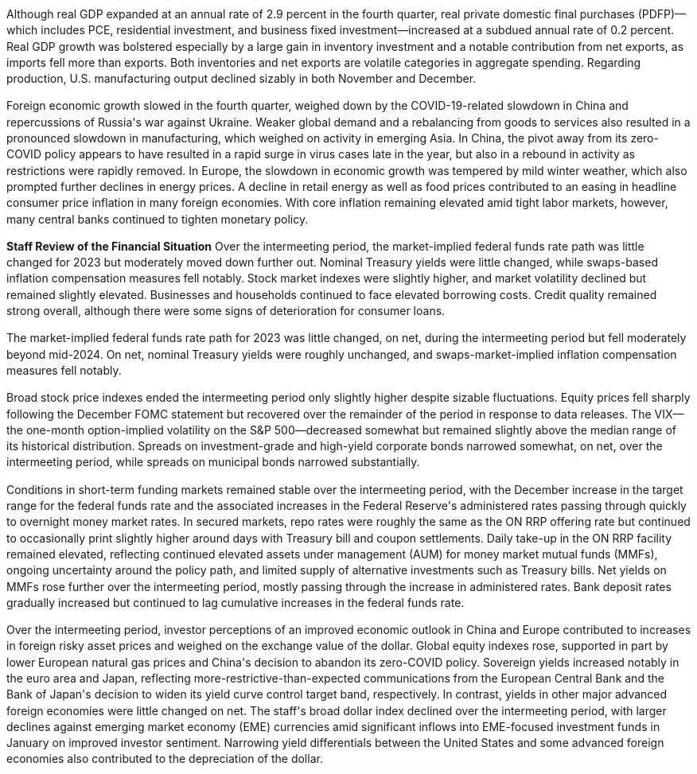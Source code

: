Al­though real GDP expanded at an annual rate of 2.9 percent in the fourth quarter, real private domestic final purchases (PDFP)—which includes PCE, residential investment, and business fixed investment—increased at a subdued annual rate of 0.2 percent. Real GDP growth was bolstered especially by a large gain in inventory investment and a notable contribution from net exports, as imports fell more than exports. Both inventories and net exports are volatile categories in aggregate spending. Regarding production, U.S. manufacturing output declined sizably in both November and December.

Foreign economic growth slowed in the fourth quarter, weighed down by the COVID-19-related slowdown in China and repercussions of Russia's war against Ukraine. Weaker global demand and a rebalancing from goods to services also resulted in a pronounced slowdown in manufacturing, which weighed on activity in emerging Asia. In China, the pivot away from its zero-COVID policy appears to have resulted in a rapid surge in virus cases late in the year, but also in a rebound in activity as restrictions were rapidly removed. In Europe, the slowdown in economic growth was tempered by mild winter weather, which also prompted further declines in energy prices. A decline in retail energy as well as food prices contributed to an easing in headline consumer price inflation in many foreign economies. With core inflation remaining elevated amid tight labor markets, however, many central banks continued to tighten monetary policy.

**Staff Review of the Financial Situation**
Over the intermeeting period, the market-implied federal funds rate path was little changed for 2023 but moderately moved down further out. Nominal Treasury yields were little changed, while swaps-based inflation compensation measures fell notably. Stock market indexes were slightly higher, and market volatility declined but remained slightly elevated. Businesses and households continued to face elevated borrowing costs. Credit quality remained strong overall, al­though there were some signs of deterioration for consumer loans.

The market-implied federal funds rate path for 2023 was little changed, on net, during the intermeeting period but fell moderately beyond mid-2024. On net, nominal Treasury yields were roughly unchanged, and swaps-market-implied inflation compensation measures fell notably.

Broad stock price indexes ended the intermeeting period only slightly higher despite sizable fluctuations. Equity prices fell sharply following the December FOMC statement but recovered over the remainder of the period in response to data releases. The VIX—the one-month option-implied volatility on the S&P 500—decreased somewhat but remained slightly above the median range of its historical distribution. Spreads on investment-grade and high-yield corporate bonds narrowed somewhat, on net, over the intermeeting period, while spreads on municipal bonds narrowed substantially.

Conditions in short-term funding markets remained stable over the intermeeting period, with the December increase in the target range for the federal funds rate and the associated increases in the Federal Reserve's administered rates passing through quickly to overnight money market rates. In secured markets, repo rates were roughly the same as the ON RRP offering rate but continued to occasionally print slightly higher around days with Treasury bill and coupon settlements. Daily take-up in the ON RRP facility remained elevated, reflecting continued elevated assets under management (AUM) for money market mutual funds (MMFs), ongoing uncertainty around the policy path, and limited supply of alternative investments such as Treasury bills. Net yields on MMFs rose further over the intermeeting period, mostly passing through the increase in administered rates. Bank deposit rates gradually increased but continued to lag cumulative increases in the federal funds rate.

Over the intermeeting period, investor perceptions of an improved economic outlook in China and Europe contributed to increases in foreign risky asset prices and weighed on the exchange value of the dollar. Global equity indexes rose, supported in part by lower European natural gas prices and China's decision to abandon its zero-COVID policy. Sovereign yields increased notably in the euro area and Japan, reflecting more-restrictive-than-expected communications from the European Central Bank and the Bank of Japan's decision to widen its yield curve control target band, respectively. In contrast, yields in other major advanced foreign economies were little changed on net. The staff's broad dollar index declined over the intermeeting period, with larger declines against emerging market economy (EME) currencies amid significant inflows into EME-focused investment funds in January on improved investor sentiment. Narrowing yield differentials between the United States and some advanced foreign economies also contributed to the depreciation of the dollar.
